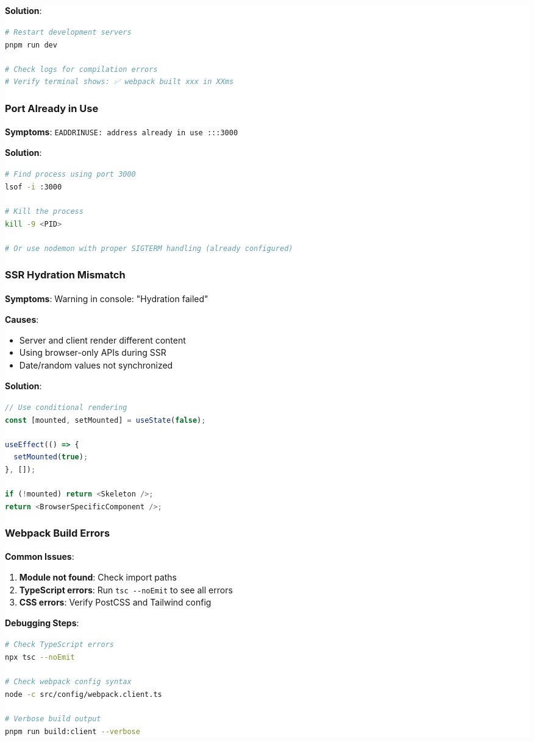 **Solution**:
```bash
# Restart development servers
pnpm run dev

# Check logs for compilation errors
# Verify terminal shows: ✅ webpack built xxx in XXms
```

### Port Already in Use

**Symptoms**: `EADDRINUSE: address already in use :::3000`

**Solution**:
```bash
# Find process using port 3000
lsof -i :3000

# Kill the process
kill -9 <PID>

# Or use nodemon with proper SIGTERM handling (already configured)
```

### SSR Hydration Mismatch

**Symptoms**: Warning in console: "Hydration failed"

**Causes**:
- Server and client render different content
- Using browser-only APIs during SSR
- Date/random values not synchronized

**Solution**:
```typescript
// Use conditional rendering
const [mounted, setMounted] = useState(false);

useEffect(() => {
  setMounted(true);
}, []);

if (!mounted) return <Skeleton />;
return <BrowserSpecificComponent />;
```

### Webpack Build Errors

**Common Issues**:
1. **Module not found**: Check import paths
2. **TypeScript errors**: Run `tsc --noEmit` to see all errors
3. **CSS errors**: Verify PostCSS and Tailwind config

**Debugging Steps**:
```bash
# Check TypeScript errors
npx tsc --noEmit

# Check webpack config syntax
node -c src/config/webpack.client.ts

# Verbose build output
pnpm run build:client --verbose
```
